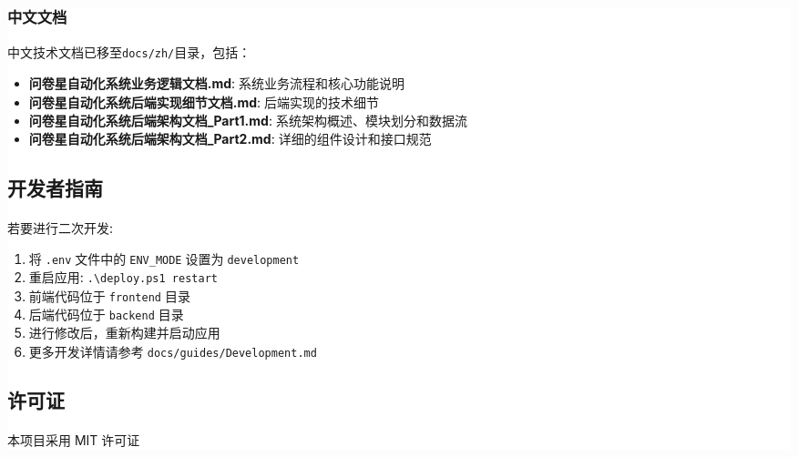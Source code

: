 ### 中文文档

中文技术文档已移至`docs/zh/`目录，包括：

- **问卷星自动化系统业务逻辑文档.md**: 系统业务流程和核心功能说明
- **问卷星自动化系统后端实现细节文档.md**: 后端实现的技术细节
- **问卷星自动化系统后端架构文档_Part1.md**: 系统架构概述、模块划分和数据流
- **问卷星自动化系统后端架构文档_Part2.md**: 详细的组件设计和接口规范

## 开发者指南

若要进行二次开发:

1. 将 `.env` 文件中的 `ENV_MODE` 设置为 `development`
2. 重启应用: `.\deploy.ps1 restart`
3. 前端代码位于 `frontend` 目录
4. 后端代码位于 `backend` 目录
5. 进行修改后，重新构建并启动应用
6. 更多开发详情请参考 `docs/guides/Development.md`

## 许可证

本项目采用 MIT 许可证
